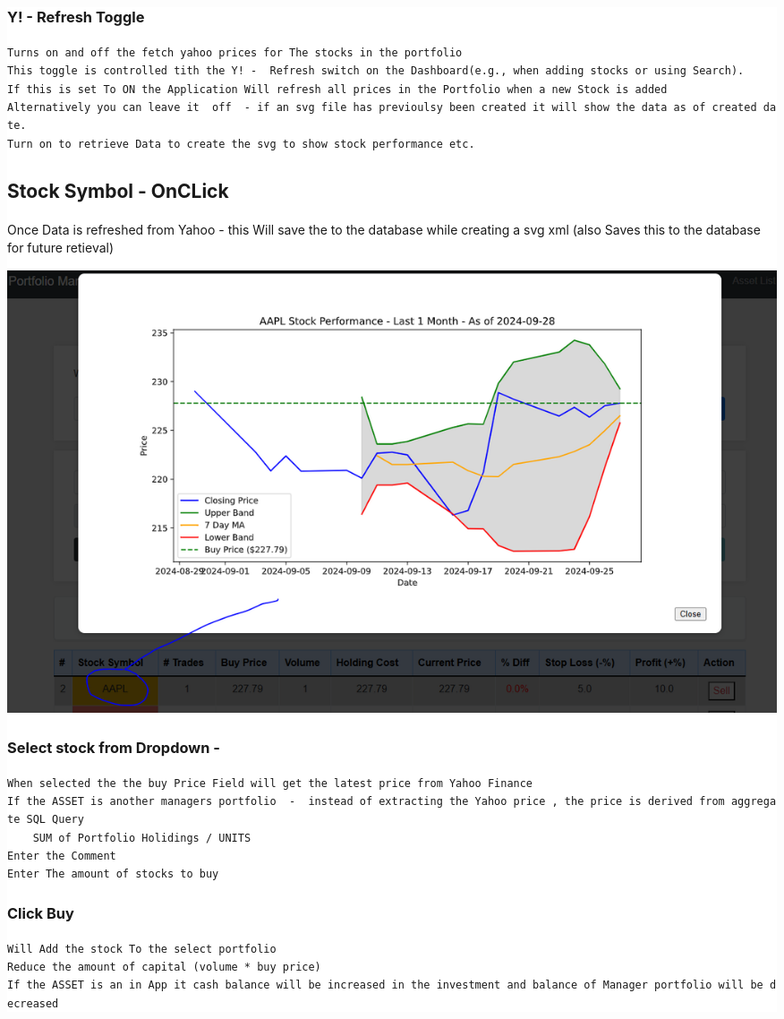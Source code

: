 ### Y! -  Refresh Toggle
    Turns on and off the fetch yahoo prices for The stocks in the portfolio
    This toggle is controlled tith the Y! -  Refresh switch on the Dashboard(e.g., when adding stocks or using Search).
    If this is set To ON the Application Will refresh all prices in the Portfolio when a new Stock is added
    Alternatively you can leave it  off  - if an svg file has previoulsy been created it will show the data as of created date.
    Turn on to retrieve Data to create the svg to show stock performance etc.

## Stock Symbol - OnCLick
 Once Data is refreshed from Yahoo -  this Will save the to the database while creating a svg xml  (also Saves this to the database for future retieval)

![svg example](svg_example.png)


### Select stock from Dropdown  -  
    When selected the the buy Price Field will get the latest price from Yahoo Finance
    If the ASSET is another managers portfolio  -  instead of extracting the Yahoo price , the price is derived from aggregate SQL Query
        SUM of Portfolio Holidings / UNITS
    Enter the Comment
    Enter The amount of stocks to buy

### Click Buy
    Will Add the stock To the select portfolio
    Reduce the amount of capital (volume * buy price)
    If the ASSET is an in App it cash balance will be increased in the investment and balance of Manager portfolio will be decreased
